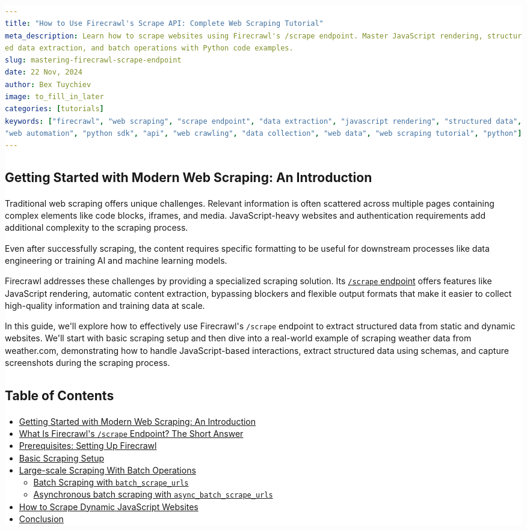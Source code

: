 ```yaml
---
title: "How to Use Firecrawl's Scrape API: Complete Web Scraping Tutorial"
meta_description: Learn how to scrape websites using Firecrawl's /scrape endpoint. Master JavaScript rendering, structured data extraction, and batch operations with Python code examples.
slug: mastering-firecrawl-scrape-endpoint
date: 22 Nov, 2024
author: Bex Tuychiev
image: to_fill_in_later
categories: [tutorials]
keywords: ["firecrawl", "web scraping", "scrape endpoint", "data extraction", "javascript rendering", "structured data", "web automation", "python sdk", "api", "web crawling", "data collection", "web data", "web scraping tutorial", "python"]
---
```


## Getting Started with Modern Web Scraping: An Introduction

Traditional web scraping offers unique challenges. Relevant information is often scattered across multiple pages containing complex elements like code blocks, iframes, and media. JavaScript-heavy websites and authentication requirements add additional complexity to the scraping process.

Even after successfully scraping, the content requires specific formatting to be useful for downstream processes like data engineering or training AI and machine learning models.

Firecrawl addresses these challenges by providing a specialized scraping solution. Its [`/scrape` endpoint](https://docs.firecrawl.dev/features/scrape) offers features like JavaScript rendering, automatic content extraction, bypassing blockers and flexible output formats that make it easier to collect high-quality information and training data at scale.

In this guide, we'll explore how to effectively use Firecrawl's `/scrape` endpoint to extract structured data from static and dynamic websites. We'll start with basic scraping setup and then dive into a real-world example of scraping weather data from weather.com, demonstrating how to handle JavaScript-based interactions, extract structured data using schemas, and capture screenshots during the scraping process.

## Table of Contents

- [Getting Started with Modern Web Scraping: An Introduction](#getting-started-with-modern-web-scraping-an-introduction)
- [What Is Firecrawl's `/scrape` Endpoint? The Short Answer](#what-is-firecrawls-scrape-endpoint-the-short-answer)
- [Prerequisites: Setting Up Firecrawl](#prerequisites-setting-up-firecrawl)
- [Basic Scraping Setup](#basic-scraping-setup)
- [Large-scale Scraping With Batch Operations](#large-scale-scraping-with-batch-operations)
  - [Batch Scraping with `batch_scrape_urls`](#batch-scraping-with-batch_scrape_urls)
  - [Asynchronous batch scraping with `async_batch_scrape_urls`](#asynchronous-batch-scraping-with-async_batch_scrape_urls)
- [How to Scrape Dynamic JavaScript Websites](#how-to-scrape-dynamic-javascript-websites)
- [Conclusion](#conclusion)

